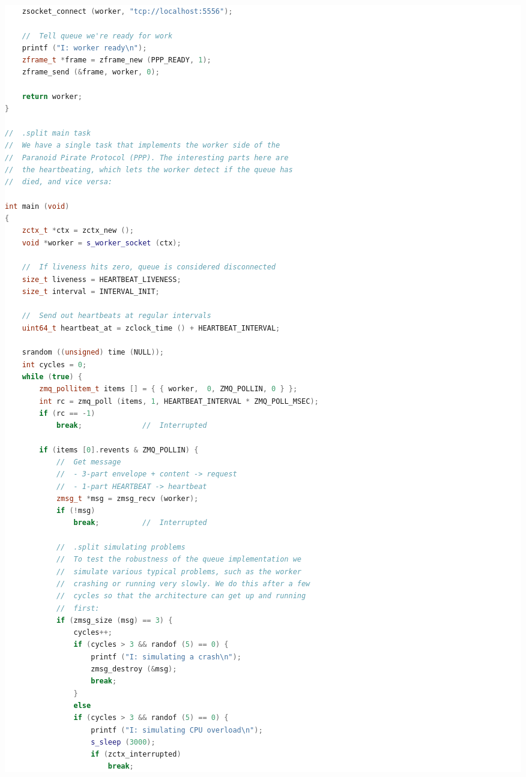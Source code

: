 ```cpp
    zsocket_connect (worker, "tcp://localhost:5556");

    //  Tell queue we're ready for work
    printf ("I: worker ready\n");
    zframe_t *frame = zframe_new (PPP_READY, 1);
    zframe_send (&frame, worker, 0);

    return worker;
}

//  .split main task
//  We have a single task that implements the worker side of the
//  Paranoid Pirate Protocol (PPP). The interesting parts here are
//  the heartbeating, which lets the worker detect if the queue has
//  died, and vice versa:

int main (void)
{
    zctx_t *ctx = zctx_new ();
    void *worker = s_worker_socket (ctx);

    //  If liveness hits zero, queue is considered disconnected
    size_t liveness = HEARTBEAT_LIVENESS;
    size_t interval = INTERVAL_INIT;

    //  Send out heartbeats at regular intervals
    uint64_t heartbeat_at = zclock_time () + HEARTBEAT_INTERVAL;

    srandom ((unsigned) time (NULL));
    int cycles = 0;
    while (true) {
        zmq_pollitem_t items [] = { { worker,  0, ZMQ_POLLIN, 0 } };
        int rc = zmq_poll (items, 1, HEARTBEAT_INTERVAL * ZMQ_POLL_MSEC);
        if (rc == -1)
            break;              //  Interrupted

        if (items [0].revents & ZMQ_POLLIN) {
            //  Get message
            //  - 3-part envelope + content -> request
            //  - 1-part HEARTBEAT -> heartbeat
            zmsg_t *msg = zmsg_recv (worker);
            if (!msg)
                break;          //  Interrupted

            //  .split simulating problems
            //  To test the robustness of the queue implementation we 
            //  simulate various typical problems, such as the worker
            //  crashing or running very slowly. We do this after a few
            //  cycles so that the architecture can get up and running
            //  first:
            if (zmsg_size (msg) == 3) {
                cycles++;
                if (cycles > 3 && randof (5) == 0) {
                    printf ("I: simulating a crash\n");
                    zmsg_destroy (&msg);
                    break;
                }
                else
                if (cycles > 3 && randof (5) == 0) {
                    printf ("I: simulating CPU overload\n");
                    s_sleep (3000);
                    if (zctx_interrupted)
                        break;
```